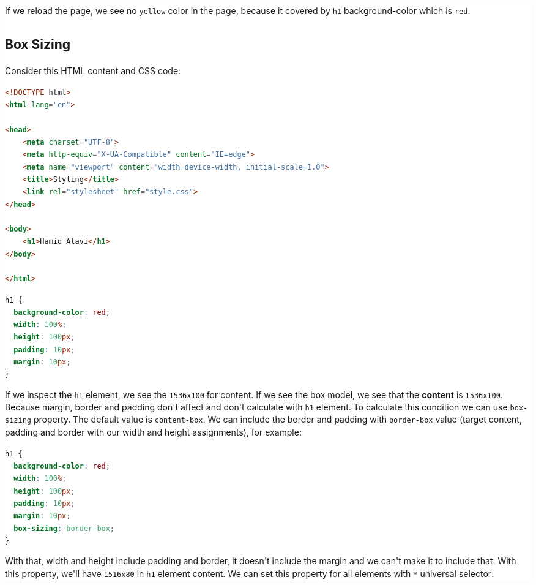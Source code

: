 If we reload the page, we see no `yellow` color in the page, because it covered by `h1` background-color which is `red`.

## Box Sizing

Consider this HTML content and CSS  code:

```html
<!DOCTYPE html>
<html lang="en">

<head>
    <meta charset="UTF-8">
    <meta http-equiv="X-UA-Compatible" content="IE=edge">
    <meta name="viewport" content="width=device-width, initial-scale=1.0">
    <title>Styling</title>
    <link rel="stylesheet" href="style.css">
</head>

<body>
    <h1>Hamid Alavi</h1>
</body>

</html>
```

```css
h1 {
  background-color: red;
  width: 100%;
  height: 100px;
  padding: 10px;
  margin: 10px;
}
```

If we inspect the `h1` element, we see the `1536x100` for content. If we see the box model, we see that the **content** is `1536x100`. Because margin, border and padding don't affect and don't calculate with `h1` element. To calculate this condition we can use `box-sizing` property. The default value is `content-box`. We can include the border and padding with `border-box` value (target content, padding and border with our width and height assignments), for example:

```css
h1 {
  background-color: red;
  width: 100%;
  height: 100px;
  padding: 10px;
  margin: 10px;
  box-sizing: border-box;
}
```

With that, width and height include padding and border, it doesn't include the margin and we can't make it to include that. With this property, we'll have `1516x80` in `h1` element content. We can set this property for all elements with `*` universal selector:
